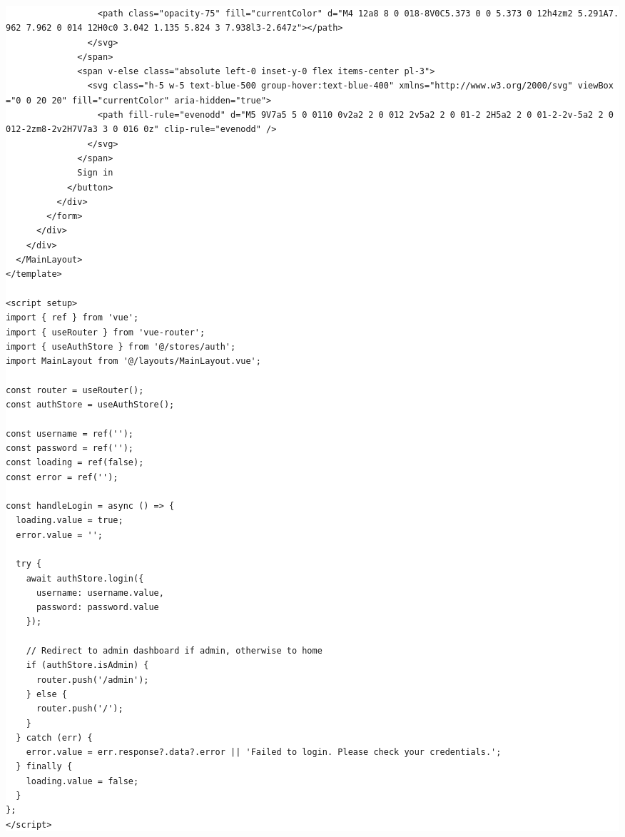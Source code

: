 ```vue:/Users/walter.fan/workspace/walter/idaas/frontend/src/views/LoginPage.vue
                  <path class="opacity-75" fill="currentColor" d="M4 12a8 8 0 018-8V0C5.373 0 0 5.373 0 12h4zm2 5.291A7.962 7.962 0 014 12H0c0 3.042 1.135 5.824 3 7.938l3-2.647z"></path>
                </svg>
              </span>
              <span v-else class="absolute left-0 inset-y-0 flex items-center pl-3">
                <svg class="h-5 w-5 text-blue-500 group-hover:text-blue-400" xmlns="http://www.w3.org/2000/svg" viewBox="0 0 20 20" fill="currentColor" aria-hidden="true">
                  <path fill-rule="evenodd" d="M5 9V7a5 5 0 0110 0v2a2 2 0 012 2v5a2 2 0 01-2 2H5a2 2 0 01-2-2v-5a2 2 0 012-2zm8-2v2H7V7a3 3 0 016 0z" clip-rule="evenodd" />
                </svg>
              </span>
              Sign in
            </button>
          </div>
        </form>
      </div>
    </div>
  </MainLayout>
</template>

<script setup>
import { ref } from 'vue';
import { useRouter } from 'vue-router';
import { useAuthStore } from '@/stores/auth';
import MainLayout from '@/layouts/MainLayout.vue';

const router = useRouter();
const authStore = useAuthStore();

const username = ref('');
const password = ref('');
const loading = ref(false);
const error = ref('');

const handleLogin = async () => {
  loading.value = true;
  error.value = '';
  
  try {
    await authStore.login({
      username: username.value,
      password: password.value
    });
    
    // Redirect to admin dashboard if admin, otherwise to home
    if (authStore.isAdmin) {
      router.push('/admin');
    } else {
      router.push('/');
    }
  } catch (err) {
    error.value = err.response?.data?.error || 'Failed to login. Please check your credentials.';
  } finally {
    loading.value = false;
  }
};
</script>
```

